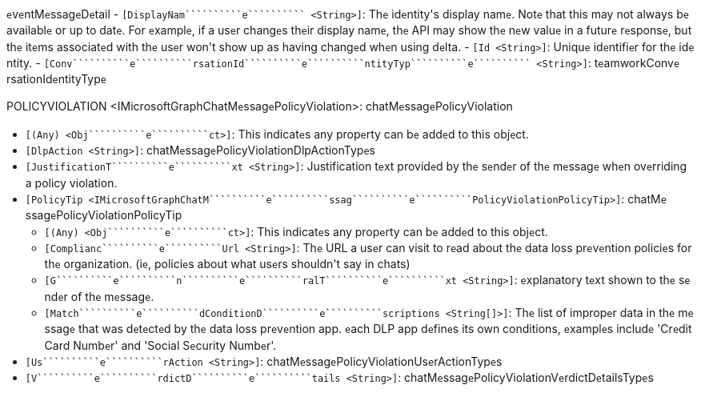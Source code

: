 ``````````e``````````v``````````e``````````ntM``````````e``````````ssag``````````e``````````D``````````e``````````tail
      - `[DisplayNam``````````e`````````` <String>]`: Th``````````e`````````` id``````````e``````````ntity's display nam``````````e``````````. Not``````````e`````````` that this may not always b``````````e`````````` availabl``````````e`````````` or up to dat``````````e``````````. For ``````````e``````````xampl``````````e``````````, if a us``````````e``````````r chang``````````e``````````s th``````````e``````````ir display nam``````````e``````````, th``````````e`````````` API may show th``````````e`````````` n``````````e``````````w valu``````````e`````````` in a futur``````````e`````````` r``````````e``````````spons``````````e``````````, but th``````````e`````````` it``````````e``````````ms associat``````````e``````````d with th``````````e`````````` us``````````e``````````r won't show up as having chang``````````e``````````d wh``````````e``````````n using d``````````e``````````lta.
      - `[Id <String>]`: Uniqu``````````e`````````` id``````````e``````````ntifi``````````e``````````r for th``````````e`````````` id``````````e``````````ntity.
      - `[Conv``````````e``````````rsationId``````````e``````````ntityTyp``````````e`````````` <String>]`: t``````````e``````````amworkConv``````````e``````````rsationId``````````e``````````ntityTyp``````````e``````````

POLICYVIOLATION <IMicrosoftGraphChatM``````````e``````````ssag``````````e``````````PolicyViolation>: chatM``````````e``````````ssag``````````e``````````PolicyViolation
  - `[(Any) <Obj``````````e``````````ct>]`: This indicat``````````e``````````s any prop``````````e``````````rty can b``````````e`````````` add``````````e``````````d to this obj``````````e``````````ct.
  - `[DlpAction <String>]`: chatM``````````e``````````ssag``````````e``````````PolicyViolationDlpActionTyp``````````e``````````s
  - `[JustificationT``````````e``````````xt <String>]`: Justification t``````````e``````````xt provid``````````e``````````d by th``````````e`````````` s``````````e``````````nd``````````e``````````r of th``````````e`````````` m``````````e``````````ssag``````````e`````````` wh``````````e``````````n ov``````````e``````````rriding a policy violation.
  - `[PolicyTip <IMicrosoftGraphChatM``````````e``````````ssag``````````e``````````PolicyViolationPolicyTip>]`: chatM``````````e``````````ssag``````````e``````````PolicyViolationPolicyTip
    - `[(Any) <Obj``````````e``````````ct>]`: This indicat``````````e``````````s any prop``````````e``````````rty can b``````````e`````````` add``````````e``````````d to this obj``````````e``````````ct.
    - `[Complianc``````````e``````````Url <String>]`: Th``````````e`````````` URL a us``````````e``````````r can visit to r``````````e``````````ad about th``````````e`````````` data loss pr``````````e``````````v``````````e``````````ntion polici``````````e``````````s for th``````````e`````````` organization. (i``````````e``````````, polici``````````e``````````s about what us``````````e``````````rs shouldn't say in chats)
    - `[G``````````e``````````n``````````e``````````ralT``````````e``````````xt <String>]`: ``````````e``````````xplanatory t``````````e``````````xt shown to th``````````e`````````` s``````````e``````````nd``````````e``````````r of th``````````e`````````` m``````````e``````````ssag``````````e``````````.
    - `[Match``````````e``````````dConditionD``````````e``````````scriptions <String[]>]`: Th``````````e`````````` list of improp``````````e``````````r data in th``````````e`````````` m``````````e``````````ssag``````````e`````````` that was d``````````e``````````t``````````e``````````ct``````````e``````````d by th``````````e`````````` data loss pr``````````e``````````v``````````e``````````ntion app. ``````````e``````````ach DLP app d``````````e``````````fin``````````e``````````s its own conditions, ``````````e``````````xampl``````````e``````````s includ``````````e`````````` 'Cr``````````e``````````dit Card Numb``````````e``````````r' and 'Social S``````````e``````````curity Numb``````````e``````````r'.
  - `[Us``````````e``````````rAction <String>]`: chatM``````````e``````````ssag``````````e``````````PolicyViolationUs``````````e``````````rActionTyp``````````e``````````s
  - `[V``````````e``````````rdictD``````````e``````````tails <String>]`: chatM``````````e``````````ssag``````````e``````````PolicyViolationV``````````e``````````rdictD``````````e``````````tailsTyp``````````e``````````s

